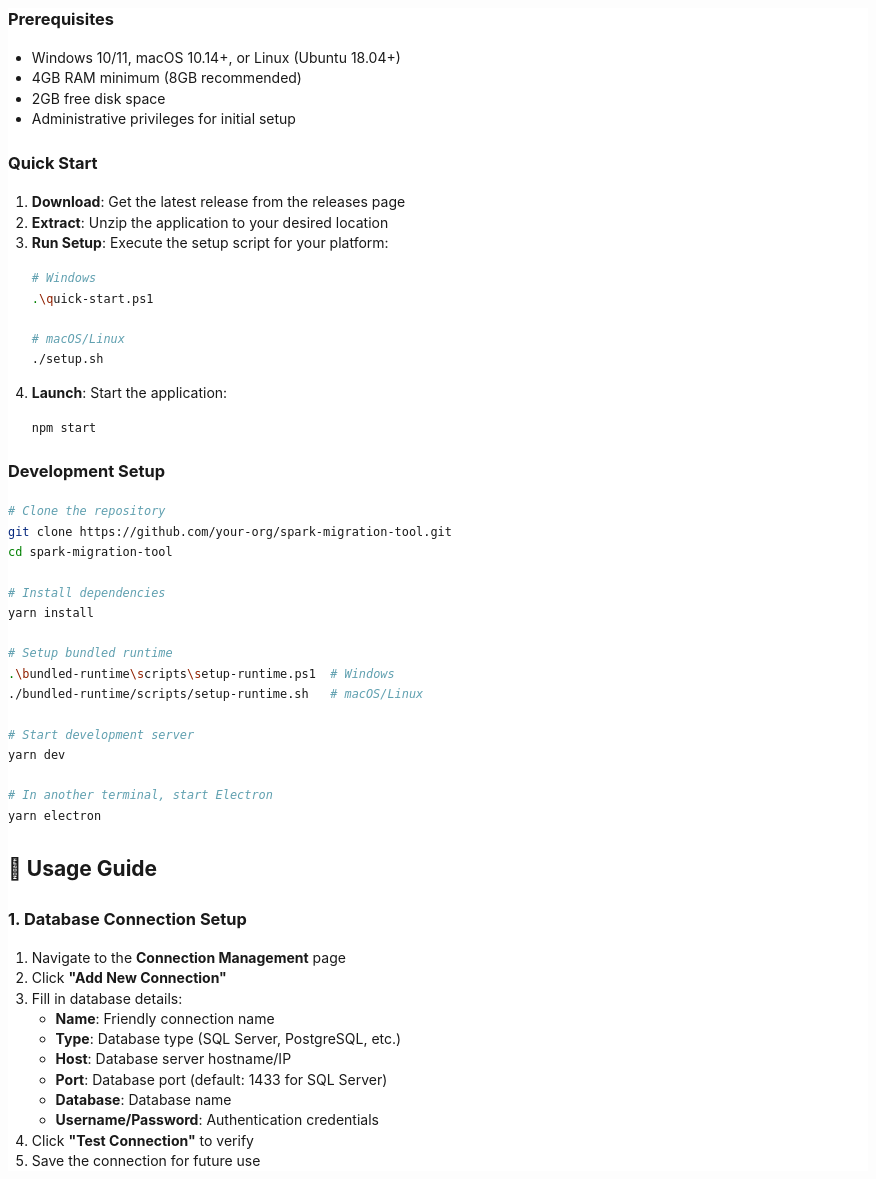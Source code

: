 ### Prerequisites
- Windows 10/11, macOS 10.14+, or Linux (Ubuntu 18.04+)
- 4GB RAM minimum (8GB recommended)
- 2GB free disk space
- Administrative privileges for initial setup

### Quick Start
1. **Download**: Get the latest release from the releases page
2. **Extract**: Unzip the application to your desired location
3. **Run Setup**: Execute the setup script for your platform:
   ```bash
   # Windows
   .\quick-start.ps1
   
   # macOS/Linux
   ./setup.sh
   ```
4. **Launch**: Start the application:
   ```bash
   npm start
   ```

### Development Setup
```bash
# Clone the repository
git clone https://github.com/your-org/spark-migration-tool.git
cd spark-migration-tool

# Install dependencies
yarn install

# Setup bundled runtime
.\bundled-runtime\scripts\setup-runtime.ps1  # Windows
./bundled-runtime/scripts/setup-runtime.sh   # macOS/Linux

# Start development server
yarn dev

# In another terminal, start Electron
yarn electron
```

## 🎯 Usage Guide

### 1. Database Connection Setup
1. Navigate to the **Connection Management** page
2. Click **"Add New Connection"**
3. Fill in database details:
   - **Name**: Friendly connection name
   - **Type**: Database type (SQL Server, PostgreSQL, etc.)
   - **Host**: Database server hostname/IP
   - **Port**: Database port (default: 1433 for SQL Server)
   - **Database**: Database name
   - **Username/Password**: Authentication credentials
4. Click **"Test Connection"** to verify
5. Save the connection for future use
